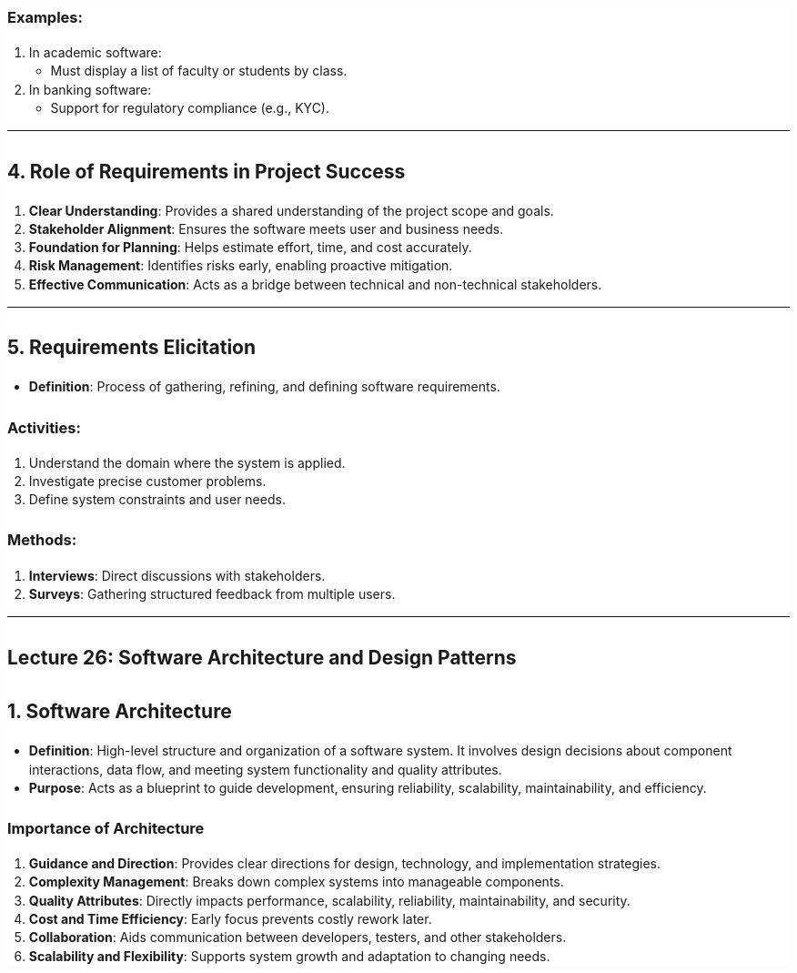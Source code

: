 ### **Examples**:
1. In academic software:
   - Must display a list of faculty or students by class.
2. In banking software:
   - Support for regulatory compliance (e.g., KYC).

---

## **4. Role of Requirements in Project Success**
1. **Clear Understanding**: Provides a shared understanding of the project scope and goals.  
2. **Stakeholder Alignment**: Ensures the software meets user and business needs.  
3. **Foundation for Planning**: Helps estimate effort, time, and cost accurately.  
4. **Risk Management**: Identifies risks early, enabling proactive mitigation.  
5. **Effective Communication**: Acts as a bridge between technical and non-technical stakeholders.

---

## **5. Requirements Elicitation**
- **Definition**: Process of gathering, refining, and defining software requirements.  

### **Activities**:
1. Understand the domain where the system is applied.
2. Investigate precise customer problems.
3. Define system constraints and user needs.

### **Methods**:
1. **Interviews**: Direct discussions with stakeholders.
2. **Surveys**: Gathering structured feedback from multiple users.

---


## Lecture 26: Software Architecture and Design Patterns


## **1. Software Architecture**
- **Definition**: High-level structure and organization of a software system. It involves design decisions about component interactions, data flow, and meeting system functionality and quality attributes.  
- **Purpose**: Acts as a blueprint to guide development, ensuring reliability, scalability, maintainability, and efficiency.

### **Importance of Architecture**
1. **Guidance and Direction**: Provides clear directions for design, technology, and implementation strategies.  
2. **Complexity Management**: Breaks down complex systems into manageable components.  
3. **Quality Attributes**: Directly impacts performance, scalability, reliability, maintainability, and security.  
4. **Cost and Time Efficiency**: Early focus prevents costly rework later.  
5. **Collaboration**: Aids communication between developers, testers, and other stakeholders.  
6. **Scalability and Flexibility**: Supports system growth and adaptation to changing needs.
